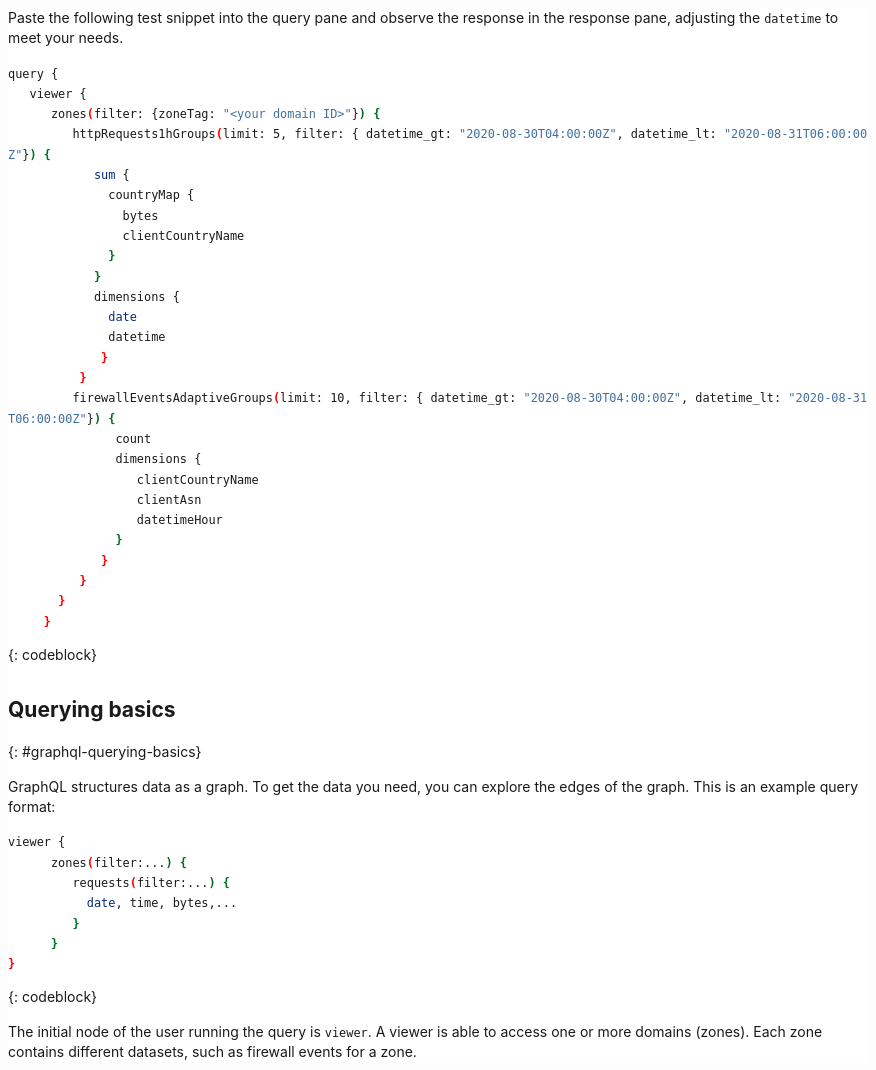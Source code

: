 Paste the following test snippet into the query pane and observe the response in the response pane, adjusting the `datetime` to meet your needs.

```sh
query {
   viewer {
      zones(filter: {zoneTag: "<your domain ID>"}) {
         httpRequests1hGroups(limit: 5, filter: { datetime_gt: "2020-08-30T04:00:00Z", datetime_lt: "2020-08-31T06:00:00Z"}) {
            sum {
              countryMap {
                bytes
                clientCountryName
              }
            }
            dimensions {
              date
              datetime
             }
          }
         firewallEventsAdaptiveGroups(limit: 10, filter: { datetime_gt: "2020-08-30T04:00:00Z", datetime_lt: "2020-08-31T06:00:00Z"}) {
               count
               dimensions {
                  clientCountryName
                  clientAsn
                  datetimeHour
               }
             }
          }
       }
     }
```
{: codeblock}

## Querying basics
{: #graphql-querying-basics}

GraphQL structures data as a graph. To get the data you need, you can explore the edges of the graph. This is an example query format:

```sh
viewer {
      zones(filter:...) {
         requests(filter:...) {
           date, time, bytes,...
         }
      }
}
```
{: codeblock}

The initial node of the user running the query is `viewer`. A viewer is able to access one or more domains (zones). Each zone contains different datasets, such as firewall events for a zone.
